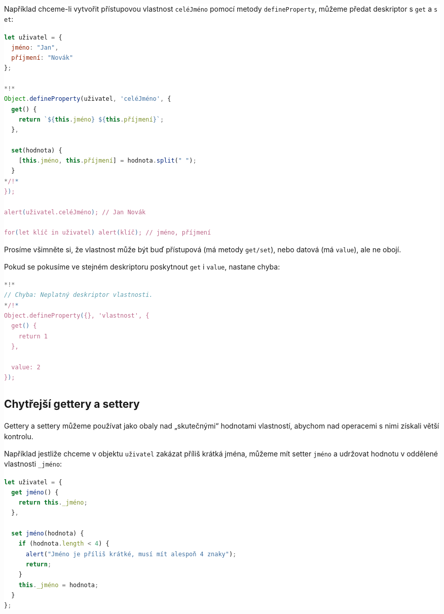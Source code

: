 Například chceme-li vytvořit přístupovou vlastnost `celéJméno` pomocí metody `defineProperty`, můžeme předat deskriptor s `get` a `set`:

```js run
let uživatel = {
  jméno: "Jan",
  příjmení: "Novák"
};

*!*
Object.defineProperty(uživatel, 'celéJméno', {
  get() {
    return `${this.jméno} ${this.příjmení}`;
  },

  set(hodnota) {
    [this.jméno, this.příjmení] = hodnota.split(" ");
  }
*/!*
});

alert(uživatel.celéJméno); // Jan Novák

for(let klíč in uživatel) alert(klíč); // jméno, příjmení
```

Prosíme všimněte si, že vlastnost může být buď přístupová (má metody `get/set`), nebo datová (má `value`), ale ne obojí.

Pokud se pokusíme ve stejném deskriptoru poskytnout `get` i `value`, nastane chyba:

```js run
*!*
// Chyba: Neplatný deskriptor vlastnosti.
*/!*
Object.defineProperty({}, 'vlastnost', {
  get() {
    return 1
  },

  value: 2
});
```

## Chytřejší gettery a settery

Gettery a settery můžeme používat jako obaly nad „skutečnými“ hodnotami vlastností, abychom nad operacemi s nimi získali větší kontrolu.

Například jestliže chceme v objektu `uživatel` zakázat příliš krátká jména, můžeme mít setter `jméno` a udržovat hodnotu v oddělené vlastnosti `_jméno`:

```js run
let uživatel = {
  get jméno() {
    return this._jméno;
  },

  set jméno(hodnota) {
    if (hodnota.length < 4) {
      alert("Jméno je příliš krátké, musí mít alespoň 4 znaky");
      return;
    }
    this._jméno = hodnota;
  }
};

```
